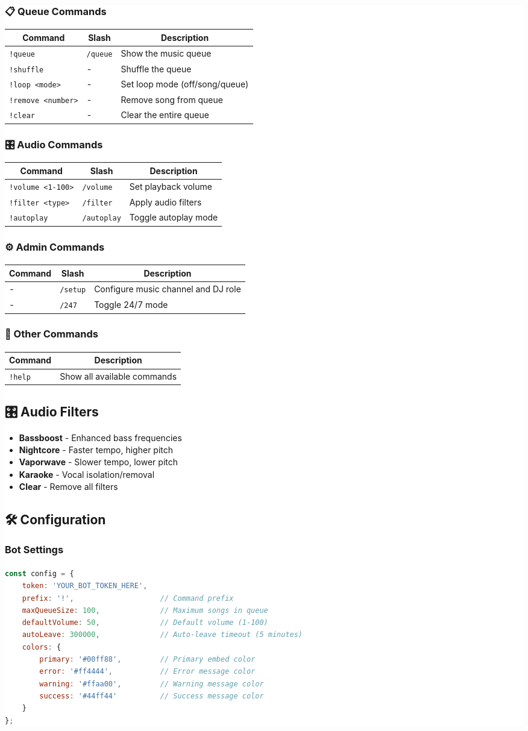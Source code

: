 ### 📋 Queue Commands
| Command | Slash | Description |
|---------|-------|-------------|
| `!queue` | `/queue` | Show the music queue |
| `!shuffle` | - | Shuffle the queue |
| `!loop <mode>` | - | Set loop mode (off/song/queue) |
| `!remove <number>` | - | Remove song from queue |
| `!clear` | - | Clear the entire queue |

### 🎛️ Audio Commands
| Command | Slash | Description |
|---------|-------|-------------|
| `!volume <1-100>` | `/volume` | Set playback volume |
| `!filter <type>` | `/filter` | Apply audio filters |
| `!autoplay` | `/autoplay` | Toggle autoplay mode |

### ⚙️ Admin Commands
| Command | Slash | Description |
|---------|-------|-------------|
| - | `/setup` | Configure music channel and DJ role |
| - | `/247` | Toggle 24/7 mode |

### 📖 Other Commands
| Command | Description |
|---------|-------------|
| `!help` | Show all available commands |

## 🎛️ Audio Filters

- **Bassboost** - Enhanced bass frequencies
- **Nightcore** - Faster tempo, higher pitch
- **Vaporwave** - Slower tempo, lower pitch  
- **Karaoke** - Vocal isolation/removal
- **Clear** - Remove all filters

## 🛠️ Configuration

### Bot Settings
```javascript
const config = {
    token: 'YOUR_BOT_TOKEN_HERE',
    prefix: '!',                    // Command prefix
    maxQueueSize: 100,              // Maximum songs in queue
    defaultVolume: 50,              // Default volume (1-100)
    autoLeave: 300000,              // Auto-leave timeout (5 minutes)
    colors: {
        primary: '#00ff88',         // Primary embed color
        error: '#ff4444',           // Error message color
        warning: '#ffaa00',         // Warning message color
        success: '#44ff44'          // Success message color
    }
};
```
